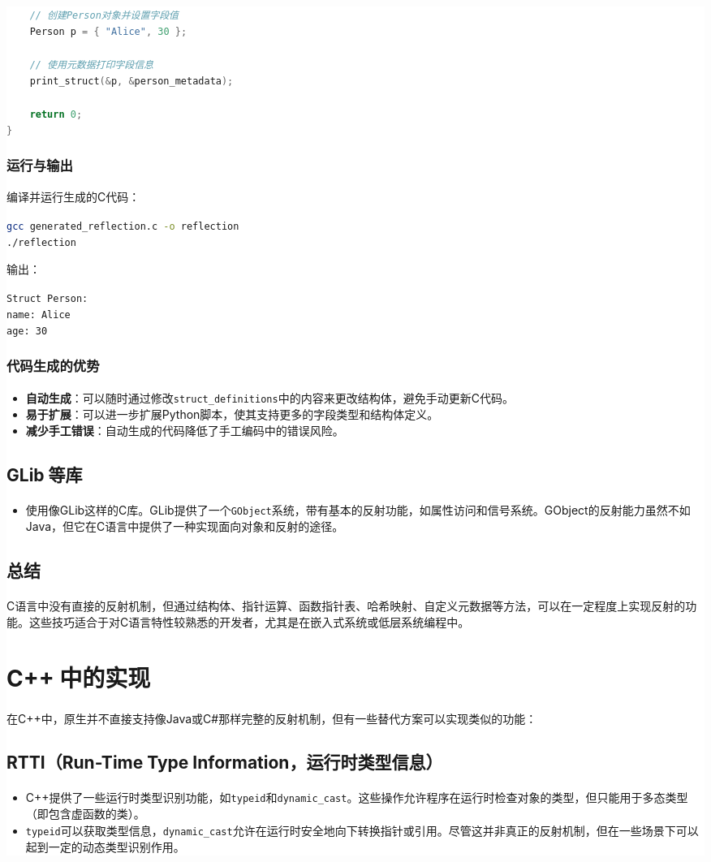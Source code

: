 ```c
    // 创建Person对象并设置字段值
    Person p = { "Alice", 30 };

    // 使用元数据打印字段信息
    print_struct(&p, &person_metadata);

    return 0;
}
```

### 运行与输出

编译并运行生成的C代码：

```bash
gcc generated_reflection.c -o reflection
./reflection
```

输出：

```plaintext
Struct Person:
name: Alice
age: 30
```

### 代码生成的优势

- **自动生成**：可以随时通过修改`struct_definitions`中的内容来更改结构体，避免手动更新C代码。
- **易于扩展**：可以进一步扩展Python脚本，使其支持更多的字段类型和结构体定义。
- **减少手工错误**：自动生成的代码降低了手工编码中的错误风险。

## GLib 等库

- 使用像GLib这样的C库。GLib提供了一个`GObject`系统，带有基本的反射功能，如属性访问和信号系统。GObject的反射能力虽然不如Java，但它在C语言中提供了一种实现面向对象和反射的途径。

## 总结

C语言中没有直接的反射机制，但通过结构体、指针运算、函数指针表、哈希映射、自定义元数据等方法，可以在一定程度上实现反射的功能。这些技巧适合于对C语言特性较熟悉的开发者，尤其是在嵌入式系统或低层系统编程中。

# C++ 中的实现

在C++中，原生并不直接支持像Java或C#那样完整的反射机制，但有一些替代方案可以实现类似的功能：

## RTTI（Run-Time Type Information，运行时类型信息）

- C++提供了一些运行时类型识别功能，如`typeid`和`dynamic_cast`。这些操作允许程序在运行时检查对象的类型，但只能用于多态类型（即包含虚函数的类）。
- `typeid`可以获取类型信息，`dynamic_cast`允许在运行时安全地向下转换指针或引用。尽管这并非真正的反射机制，但在一些场景下可以起到一定的动态类型识别作用。
